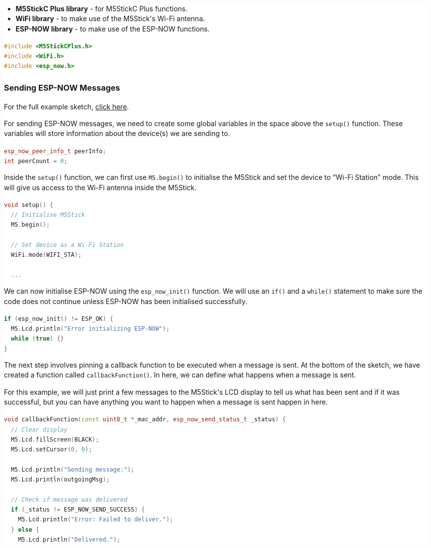 - **M5StickC Plus library** - for M5StickC Plus functions.
- **WiFi library** - to make use of the M5Stick's Wi-Fi antenna.
- **ESP-NOW library** - to make use of the ESP-NOW functions.

``` cpp
#include <M5StickCPlus.h>
#include <WiFi.h>
#include <esp_now.h>
```

### Sending ESP-NOW Messages
For the full example sketch, [click here](M5_ESPNOW_Send/M5_ESPNOW_Send.ino).

For sending ESP-NOW messages, we need to create some global variables in the space above the <code>setup()</code> function. These variables will store information about the device(s) we are sending to.

``` cpp
esp_now_peer_info_t peerInfo;
int peerCount = 0;
```

Inside the <code>setup()</code> function, we can first use <code>M5.begin()</code> to initialise the M5Stick and set the device to “Wi-Fi Station” mode. This will give us access to the Wi-Fi antenna inside the M5Stick.

``` cpp
void setup() {
  // Initialise M5Stick
  M5.begin();
​
  // Set device as a Wi-Fi Station
  WiFi.mode(WIFI_STA);
  
  ...
```

We can now initialise ESP-NOW using the <code>esp_now_init()</code> function. We will use an <code>if()</code> and a <code>while()</code> statement to make sure the code does not continue unless ESP-NOW has been initialised successfully. 

``` cpp
if (esp_now_init() != ESP_OK) {
  M5.Lcd.println("Error initializing ESP-NOW");
  while (true) {}
}
```

The next step involves pinning a callback function to be executed when a message is sent. At the bottom of the sketch, we have created a function called <code>callbackFunction()</code>. In here, we can define what happens when a message is sent.

For this example, we will just print a few messages to the M5Stick's LCD display to tell us what has been sent and if it was successful, but you can have anything you want to happen when a message is sent happen in here.

``` cpp
void callbackFunction(const uint8_t *_mac_addr, esp_now_send_status_t _status) {
  // Clear display
  M5.Lcd.fillScreen(BLACK);
  M5.Lcd.setCursor(0, 0);
​
  M5.Lcd.println("Sending message:");
  M5.Lcd.println(outgoingMsg);
​
  // Check if message was delivered
  if (_status != ESP_NOW_SEND_SUCCESS) {
    M5.Lcd.println("Error: Failed to deliver.");
  } else {
    M5.Lcd.println("Delivered.");
```
